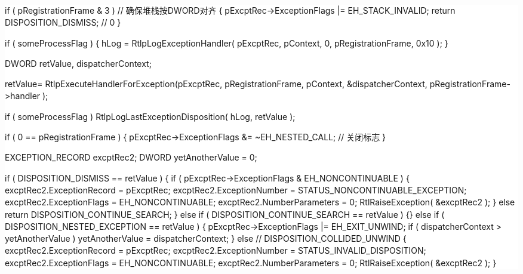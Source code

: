if ( pRegistrationFrame & 3 ) // 确保堆栈按DWORD对齐
{
   pExcptRec->ExceptionFlags |= EH_STACK_INVALID;
   return DISPOSITION_DISMISS; // 0
}

if ( someProcessFlag )
{
   hLog = RtlpLogExceptionHandler( pExcptRec, pContext, 0,
                                 pRegistrationFrame, 0x10 );
}

DWORD retValue, dispatcherContext;

retValue= RtlpExecuteHandlerForException(pExcptRec, pRegistrationFrame,
pContext, &dispatcherContext,
pRegistrationFrame->handler );

if ( someProcessFlag )
RtlpLogLastExceptionDisposition( hLog, retValue );

if ( 0 == pRegistrationFrame )
{
   pExcptRec->ExceptionFlags &= ~EH_NESTED_CALL; // 关闭标志
}

EXCEPTION_RECORD excptRec2;
DWORD yetAnotherValue = 0;

if ( DISPOSITION_DISMISS == retValue )
{
   if ( pExcptRec->ExceptionFlags & EH_NONCONTINUABLE )
   {
     excptRec2.ExceptionRecord = pExcptRec;
      excptRec2.ExceptionNumber = STATUS_NONCONTINUABLE_EXCEPTION;
      excptRec2.ExceptionFlags    = EH_NONCONTINUABLE;
      excptRec2.NumberParameters = 0;
      RtlRaiseException( &excptRec2 );
   }
   else
      return DISPOSITION_CONTINUE_SEARCH;
}
else if ( DISPOSITION_CONTINUE_SEARCH == retValue )
{}
else if ( DISPOSITION_NESTED_EXCEPTION == retValue )
{
   pExcptRec->ExceptionFlags |= EH_EXIT_UNWIND;
   if ( dispatcherContext > yetAnotherValue )
       yetAnotherValue = dispatcherContext;
}
else // DISPOSITION_COLLIDED_UNWIND
{
   excptRec2.ExceptionRecord = pExcptRec;
   excptRec2.ExceptionNumber = STATUS_INVALID_DISPOSITION;
   excptRec2.ExceptionFlags    = EH_NONCONTINUABLE;
   excptRec2.NumberParameters = 0;
   RtlRaiseException( &excptRec2 );
}
